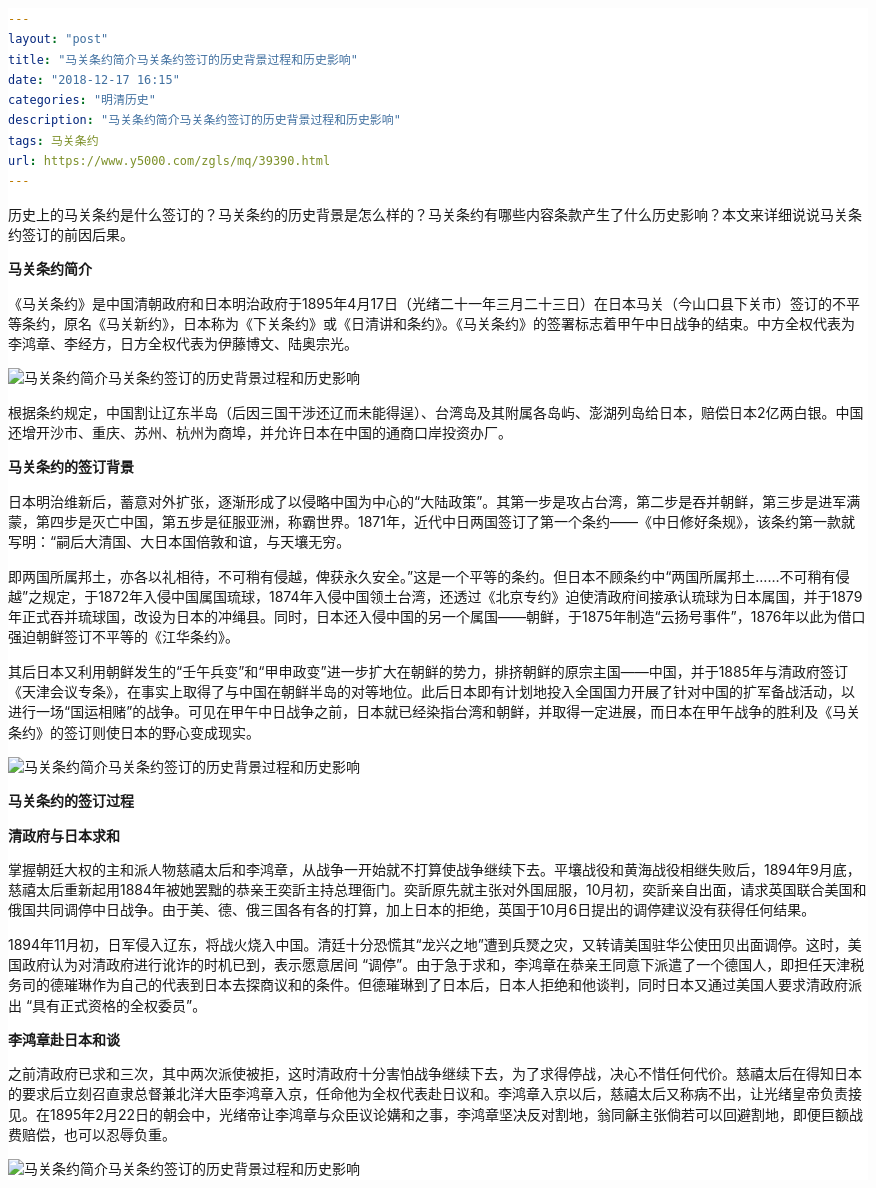 ```yaml
---
layout: "post"
title: "马关条约简介马关条约签订的历史背景过程和历史影响"
date: "2018-12-17 16:15"
categories: "明清历史"
description: "马关条约简介马关条约签订的历史背景过程和历史影响"
tags: 马关条约
url: https://www.y5000.com/zgls/mq/39390.html
---
```






历史上的马关条约是什么签订的？马关条约的历史背景是怎么样的？马关条约有哪些内容条款产生了什么历史影响？本文来详细说说马关条约签订的前因后果。

 **马关条约简介**

《马关条约》是中国清朝政府和日本明治政府于1895年4月17日（光绪二十一年三月二十三日）在日本马关（今山口县下关市）签订的不平等条约，原名《马关新约》，日本称为《下关条约》或《日清讲和条约》。《马关条约》的签署标志着甲午中日战争的结束。中方全权代表为李鸿章、李经方，日方全权代表为伊藤博文、陆奥宗光。

![马关条约简介马关条约签订的历史背景过程和历史影响](https://img.y5000.com/uploads/allimg/181227/a72620aa13208e3f6cbbc0c6efcc6ddf.jpg)

根据条约规定，中国割让辽东半岛（后因三国干涉还辽而未能得逞）、台湾岛及其附属各岛屿、澎湖列岛给日本，赔偿日本2亿两白银。中国还增开沙市、重庆、苏州、杭州为商埠，并允许日本在中国的通商口岸投资办厂。

 **马关条约的签订背景**  

日本明治维新后，蓄意对外扩张，逐渐形成了以侵略中国为中心的“大陆政策”。其第一步是攻占台湾，第二步是吞并朝鲜，第三步是进军满蒙，第四步是灭亡中国，第五步是征服亚洲，称霸世界。1871年，近代中日两国签订了第一个条约——《中日修好条规》，该条约第一款就写明：“嗣后大清国、大日本国倍敦和谊，与天壤无穷。

即两国所属邦土，亦各以礼相待，不可稍有侵越，俾获永久安全。”这是一个平等的条约。但日本不顾条约中“两国所属邦土……不可稍有侵越”之规定，于1872年入侵中国属国琉球，1874年入侵中国领土台湾，还透过《北京专约》迫使清政府间接承认琉球为日本属国，并于1879年正式吞并琉球国，改设为日本的冲绳县。同时，日本还入侵中国的另一个属国——朝鲜，于1875年制造“云扬号事件”，1876年以此为借口强迫朝鲜签订不平等的《江华条约》。

其后日本又利用朝鲜发生的“壬午兵变”和“甲申政变”进一步扩大在朝鲜的势力，排挤朝鲜的原宗主国——中国，并于1885年与清政府签订《天津会议专条》，在事实上取得了与中国在朝鲜半岛的对等地位。此后日本即有计划地投入全国国力开展了针对中国的扩军备战活动，以进行一场“国运相赌”的战争。可见在甲午中日战争之前，日本就已经染指台湾和朝鲜，并取得一定进展，而日本在甲午战争的胜利及《马关条约》的签订则使日本的野心变成现实。

![马关条约简介马关条约签订的历史背景过程和历史影响](https://img.y5000.com/uploads/allimg/181227/98e58279f5c2708a97f4bbe993e9b4d2.jpg)

 **马关条约的签订过程**

 **清政府与日本求和**

掌握朝廷大权的主和派人物慈禧太后和李鸿章，从战争一开始就不打算使战争继续下去。平壤战役和黄海战役相继失败后，1894年9月底，慈禧太后重新起用1884年被她罢黜的恭亲王奕訢主持总理衙门。奕訢原先就主张对外国屈服，10月初，奕訢亲自出面，请求英国联合美国和俄国共同调停中日战争。由于美、德、俄三国各有各的打算，加上日本的拒绝，英国于10月6日提出的调停建议没有获得任何结果。

1894年11月初，日军侵入辽东，将战火烧入中国。清廷十分恐慌其“龙兴之地”遭到兵燹之灾，又转请美国驻华公使田贝出面调停。这时，美国政府认为对清政府进行讹诈的时机已到，表示愿意居间
“调停”。由于急于求和，李鸿章在恭亲王同意下派遣了一个德国人，即担任天津税务司的德璀琳作为自己的代表到日本去探商议和的条件。但德璀琳到了日本后，日本人拒绝和他谈判，同时日本又通过美国人要求清政府派出
“具有正式资格的全权委员”。

 **李鸿章赴日本和谈**  

之前清政府已求和三次，其中两次派使被拒，这时清政府十分害怕战争继续下去，为了求得停战，决心不惜任何代价。慈禧太后在得知日本的要求后立刻召直隶总督兼北洋大臣李鸿章入京，任命他为全权代表赴日议和。李鸿章入京以后，慈禧太后又称病不出，让光绪皇帝负责接见。在1895年2月22日的朝会中，光绪帝让李鸿章与众臣议论媾和之事，李鸿章坚决反对割地，翁同龢主张倘若可以回避割地，即便巨额战费赔偿，也可以忍辱负重。

![马关条约简介马关条约签订的历史背景过程和历史影响](https://img.y5000.com/uploads/allimg/181227/22fc764bba0c79784c2a771b2160f6c0.jpg)
